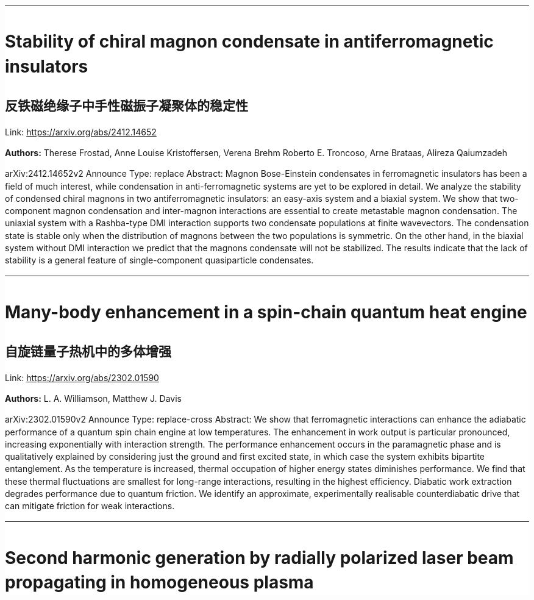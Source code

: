 
---
# Stability of chiral magnon condensate in antiferromagnetic insulators

## 反铁磁绝缘子中手性磁振子凝聚体的稳定性

Link: https://arxiv.org/abs/2412.14652

**Authors:** Therese Frostad, Anne Louise Kristoffersen, Verena Brehm Roberto E. Troncoso, Arne Brataas, Alireza Qaiumzadeh

arXiv:2412.14652v2 Announce Type: replace 
Abstract: Magnon Bose-Einstein condensates in ferromagnetic insulators has been a field of much interest, while condensation in anti-ferromagnetic systems are yet to be explored in detail. We analyze the stability of condensed chiral magnons in two antiferromagnetic insulators: an easy-axis system and a biaxial system. We show that two-component magnon condensation and inter-magnon interactions are essential to create metastable magnon condensation. The uniaxial system with a Rashba-type DMI interaction supports two condensate populations at finite wavevectors. The condensation state is stable only when the distribution of magnons between the two populations is symmetric. On the other hand, in the biaxial system without DMI interaction we predict that the magnons condensate will not be stabilized. The results indicate that the lack of stability is a general feature of single-component quasiparticle condensates.


---
# Many-body enhancement in a spin-chain quantum heat engine

## 自旋链量子热机中的多体增强

Link: https://arxiv.org/abs/2302.01590

**Authors:** L. A. Williamson, Matthew J. Davis

arXiv:2302.01590v2 Announce Type: replace-cross 
Abstract: We show that ferromagnetic interactions can enhance the adiabatic performance of a quantum spin chain engine at low temperatures. The enhancement in work output is particular pronounced, increasing exponentially with interaction strength. The performance enhancement occurs in the paramagnetic phase and is qualitatively explained by considering just the ground and first excited state, in which case the system exhibits bipartite entanglement. As the temperature is increased, thermal occupation of higher energy states diminishes performance. We find that these thermal fluctuations are smallest for long-range interactions, resulting in the highest efficiency. Diabatic work extraction degrades performance due to quantum friction. We identify an approximate, experimentally realisable counterdiabatic drive that can mitigate friction for weak interactions.


---
# Second harmonic generation by radially polarized laser beam propagating in homogeneous plasma
